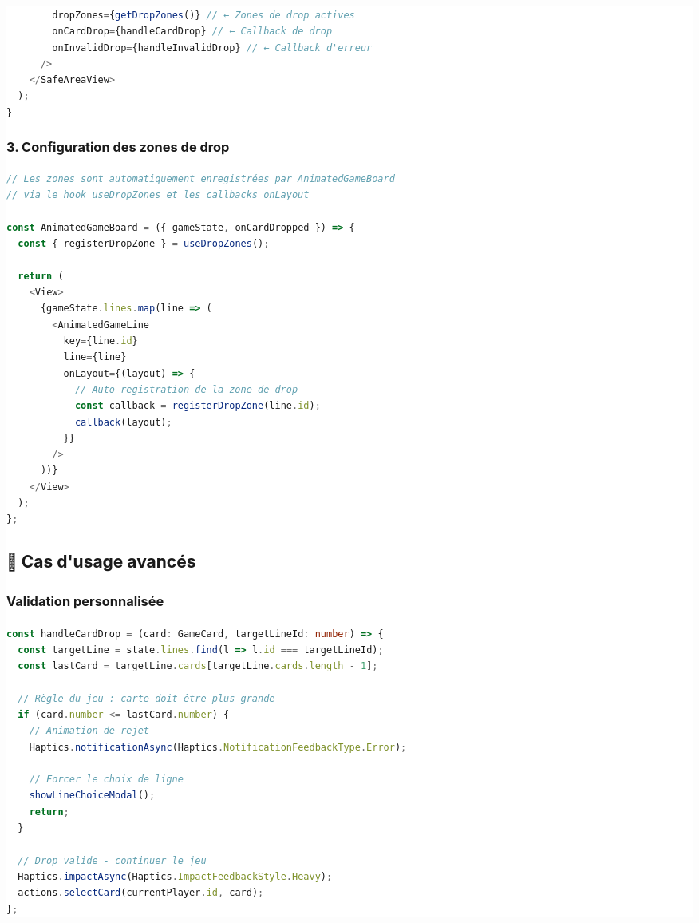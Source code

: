 ```typescript
        dropZones={getDropZones()} // ← Zones de drop actives
        onCardDrop={handleCardDrop} // ← Callback de drop
        onInvalidDrop={handleInvalidDrop} // ← Callback d'erreur
      />
    </SafeAreaView>
  );
}
```

### 3. **Configuration des zones de drop**
```typescript
// Les zones sont automatiquement enregistrées par AnimatedGameBoard
// via le hook useDropZones et les callbacks onLayout

const AnimatedGameBoard = ({ gameState, onCardDropped }) => {
  const { registerDropZone } = useDropZones();
  
  return (
    <View>
      {gameState.lines.map(line => (
        <AnimatedGameLine
          key={line.id}
          line={line}
          onLayout={(layout) => {
            // Auto-registration de la zone de drop
            const callback = registerDropZone(line.id);
            callback(layout);
          }}
        />
      ))}
    </View>
  );
};
```

## 🎯 Cas d'usage avancés

### **Validation personnalisée**
```typescript
const handleCardDrop = (card: GameCard, targetLineId: number) => {
  const targetLine = state.lines.find(l => l.id === targetLineId);
  const lastCard = targetLine.cards[targetLine.cards.length - 1];
  
  // Règle du jeu : carte doit être plus grande
  if (card.number <= lastCard.number) {
    // Animation de rejet
    Haptics.notificationAsync(Haptics.NotificationFeedbackType.Error);
    
    // Forcer le choix de ligne
    showLineChoiceModal();
    return;
  }
  
  // Drop valide - continuer le jeu
  Haptics.impactAsync(Haptics.ImpactFeedbackStyle.Heavy);
  actions.selectCard(currentPlayer.id, card);
};
```
